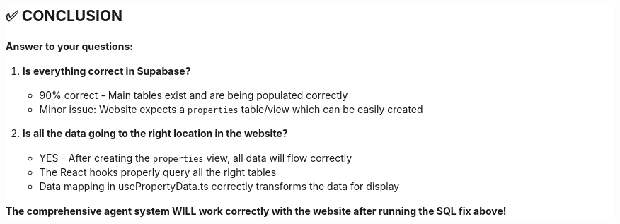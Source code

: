 ## ✅ CONCLUSION

**Answer to your questions:**

1. **Is everything correct in Supabase?**
   - 90% correct - Main tables exist and are being populated correctly
   - Minor issue: Website expects a `properties` table/view which can be easily created

2. **Is all the data going to the right location in the website?**
   - YES - After creating the `properties` view, all data will flow correctly
   - The React hooks properly query all the right tables
   - Data mapping in usePropertyData.ts correctly transforms the data for display

**The comprehensive agent system WILL work correctly with the website after running the SQL fix above!**